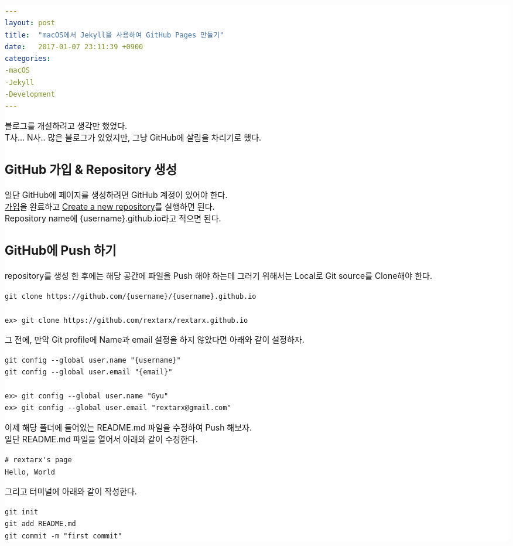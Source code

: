 ```yaml
---
layout: post
title:  "macOS에서 Jekyll을 사용하여 GitHub Pages 만들기"
date:   2017-01-07 23:11:39 +0900
categories: 
-macOS
-Jekyll
-Development
---
```

 
블로그를 개설하려고 생각만 했었다.  
T사... N사.. 많은 블로그가 있었지만, 그냥 GitHub에 살림을 차리기로 했다.

## GitHub 가입 & Repository 생성
일단 GitHub에 페이지를 생성하려면 GitHub 계정이 있어야 한다.  
[가입](https://github.com/)을 완료하고 [Create a new repository](https://github.com/new)를 실행하면 된다.  
Repository name에 {username}.github.io라고 적으면 된다.  

## GitHub에 Push 하기
repository를 생성 한 후에는 해당 공간에 파일을 Push 해야 하는데 그러기 위해서는 Local로 Git source를 Clone해야 한다.  

```terminal
git clone https://github.com/{username}/{username}.github.io  

ex> git clone https://github.com/rextarx/rextarx.github.io
```

그 전에, 만약 Git profile에 Name과 email 설정을 하지 않았다면 아래와 같이 설정하자.  

```terminal
git config --global user.name "{username}"  
git config --global user.email "{email}"  

ex> git config --global user.name "Gyu"  
ex> git config --global user.email "rextarx@gmail.com"  
```
 
이제 해당 폴더에 들어있는 README.md 파일을 수정하여 Push 해보자.  
일단 README.md 파일을 열어서 아래와 같이 수정한다.

```
# rextarx's page  
Hello, World
```

그리고 터미널에 아래와 같이 작성한다.  

```terminal
git init  
git add README.md  
git commit -m "first commit"  
```
